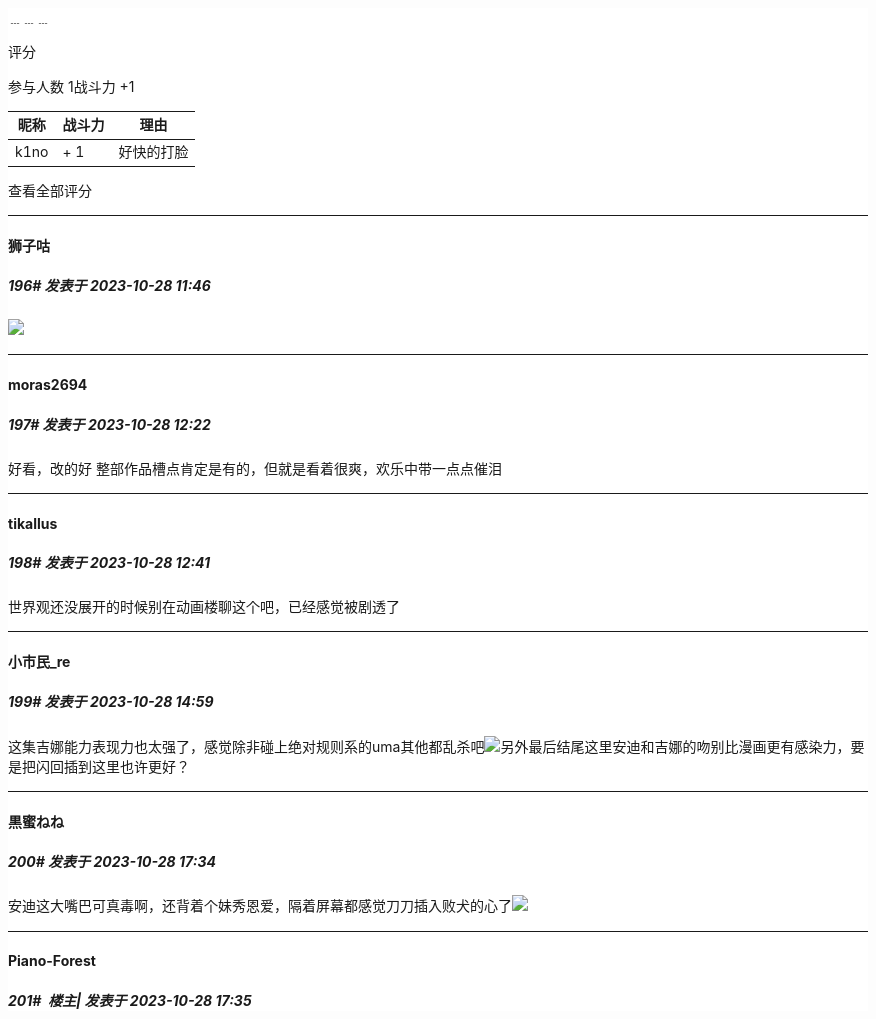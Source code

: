 ﹍﹍﹍

评分

 参与人数 1战斗力 +1

|昵称|战斗力|理由|
|----|---|---|
| k1no| + 1|好快的打脸|

查看全部评分

*****

####  狮子咕  
##### 196#       发表于 2023-10-28 11:46

<img src="https://static.saraba1st.com/image/smiley/face2017/067.png" referrerpolicy="no-referrer">

*****

####  moras2694  
##### 197#       发表于 2023-10-28 12:22

好看，改的好
整部作品槽点肯定是有的，但就是看着很爽，欢乐中带一点点催泪

*****

####  tikallus  
##### 198#       发表于 2023-10-28 12:41

世界观还没展开的时候别在动画楼聊这个吧，已经感觉被剧透了

*****

####  小市民_re  
##### 199#       发表于 2023-10-28 14:59

这集吉娜能力表现力也太强了，感觉除非碰上绝对规则系的uma其他都乱杀吧<img src="https://static.saraba1st.com/image/smiley/face2017/068.png" referrerpolicy="no-referrer">另外最后结尾这里安迪和吉娜的吻别比漫画更有感染力，要是把闪回插到这里也许更好？

*****

####  黒蜜ねね  
##### 200#       发表于 2023-10-28 17:34

安迪这大嘴巴可真毒啊，还背着个妹秀恩爱，隔着屏幕都感觉刀刀插入败犬的心了<img src="https://static.saraba1st.com/image/smiley/face2017/067.png" referrerpolicy="no-referrer">


*****

####  Piano-Forest  
##### 201#         楼主| 发表于 2023-10-28 17:35
